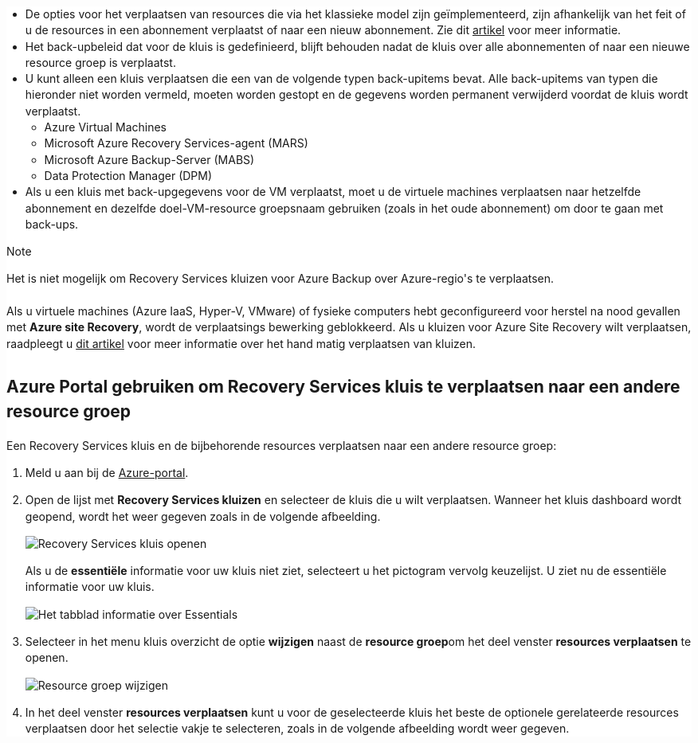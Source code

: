 - De opties voor het verplaatsen van resources die via het klassieke model zijn geïmplementeerd, zijn afhankelijk van het feit of u de resources in een abonnement verplaatst of naar een nieuw abonnement. Zie dit [artikel](../azure-resource-manager/management/move-resource-group-and-subscription.md) voor meer informatie.
- Het back-upbeleid dat voor de kluis is gedefinieerd, blijft behouden nadat de kluis over alle abonnementen of naar een nieuwe resource groep is verplaatst.
- U kunt alleen een kluis verplaatsen die een van de volgende typen back-upitems bevat. Alle back-upitems van typen die hieronder niet worden vermeld, moeten worden gestopt en de gegevens worden permanent verwijderd voordat de kluis wordt verplaatst.
  - Azure Virtual Machines
  - Microsoft Azure Recovery Services-agent (MARS)
  - Microsoft Azure Backup-Server (MABS)
  - Data Protection Manager (DPM)
- Als u een kluis met back-upgegevens voor de VM verplaatst, moet u de virtuele machines verplaatsen naar hetzelfde abonnement en dezelfde doel-VM-resource groepsnaam gebruiken (zoals in het oude abonnement) om door te gaan met back-ups.

> [!NOTE]
> Het is niet mogelijk om Recovery Services kluizen voor Azure Backup over Azure-regio's te verplaatsen.<br><br>
> Als u virtuele machines (Azure IaaS, Hyper-V, VMware) of fysieke computers hebt geconfigureerd voor herstel na nood gevallen met **Azure site Recovery**, wordt de verplaatsings bewerking geblokkeerd. Als u kluizen voor Azure Site Recovery wilt verplaatsen, raadpleegt u [dit artikel](../site-recovery/move-vaults-across-regions.md) voor meer informatie over het hand matig verplaatsen van kluizen.

## <a name="use-azure-portal-to-move-recovery-services-vault-to-different-resource-group"></a>Azure Portal gebruiken om Recovery Services kluis te verplaatsen naar een andere resource groep

Een Recovery Services kluis en de bijbehorende resources verplaatsen naar een andere resource groep:

1. Meld u aan bij de [Azure-portal](https://portal.azure.com/).
2. Open de lijst met **Recovery Services kluizen** en selecteer de kluis die u wilt verplaatsen. Wanneer het kluis dashboard wordt geopend, wordt het weer gegeven zoals in de volgende afbeelding.

   ![Recovery Services kluis openen](./media/backup-azure-move-recovery-services/open-recover-service-vault.png)

   Als u de **essentiële** informatie voor uw kluis niet ziet, selecteert u het pictogram vervolg keuzelijst. U ziet nu de essentiële informatie voor uw kluis.

   ![Het tabblad informatie over Essentials](./media/backup-azure-move-recovery-services/essentials-information-tab.png)

3. Selecteer in het menu kluis overzicht de optie **wijzigen** naast de **resource groep**om het deel venster **resources verplaatsen** te openen.

   ![Resource groep wijzigen](./media/backup-azure-move-recovery-services/change-resource-group.png)

4. In het deel venster **resources verplaatsen** kunt u voor de geselecteerde kluis het beste de optionele gerelateerde resources verplaatsen door het selectie vakje te selecteren, zoals in de volgende afbeelding wordt weer gegeven.
